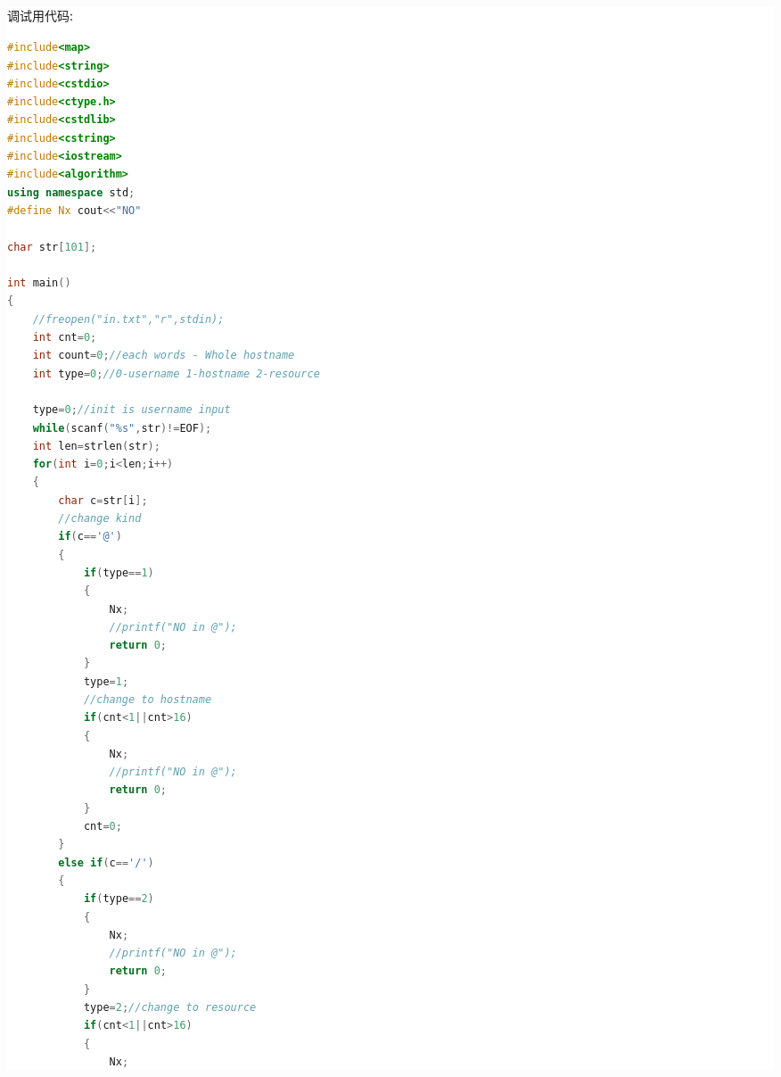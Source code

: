 




调试用代码:



```cpp
#include<map>
#include<string>
#include<cstdio>
#include<ctype.h>
#include<cstdlib>
#include<cstring>
#include<iostream>
#include<algorithm>
using namespace std;
#define Nx cout<<"NO"

char str[101];

int main()
{
	//freopen("in.txt","r",stdin);
	int cnt=0;
	int count=0;//each words - Whole hostname
	int type=0;//0-username 1-hostname 2-resource
	
	type=0;//init is username input
	while(scanf("%s",str)!=EOF);
	int len=strlen(str);	
	for(int i=0;i<len;i++)
	{
		char c=str[i];
		//change kind
		if(c=='@')
		{
			if(type==1)
			{
				Nx;
				//printf("NO in @");
				return 0;
			} 
			type=1;
			//change to hostname
			if(cnt<1||cnt>16)
			{
				Nx;
				//printf("NO in @");
				return 0;
			} 
			cnt=0;
		}
		else if(c=='/')
		{
			if(type==2)
			{
				Nx;
				//printf("NO in @");
				return 0;
			} 
			type=2;//change to resource
			if(cnt<1||cnt>16)
			{
				Nx;
```